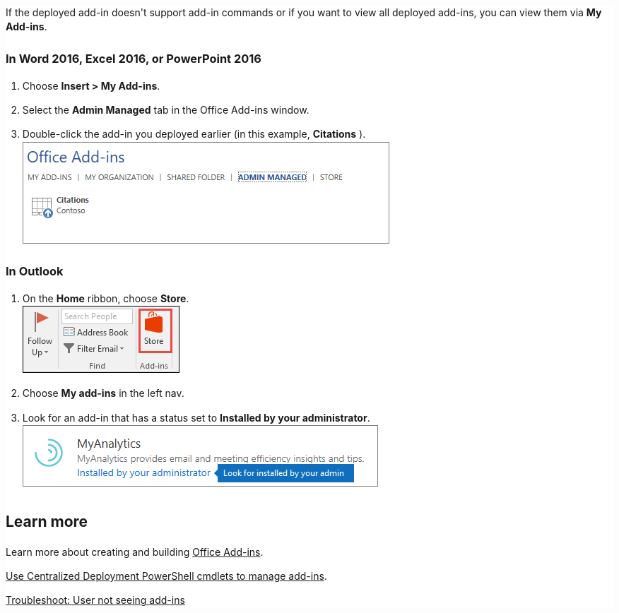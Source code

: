 If the deployed add-in doesn't support add-in commands or if you want to view all deployed add-ins, you can view them via **My Add-ins**. 
  
### In Word 2016, Excel 2016, or PowerPoint 2016

1. Choose **Insert \> My Add-ins**. 
    
2. Select the **Admin Managed** tab in the Office Add-ins window. 
    
3. Double-click the add-in you deployed earlier (in this example, **Citations** ). <br/>![Admin Managed tab of the Office Add-ins page](../media/fd36ba81-9882-40f0-9fce-74f991aa97d5.png)
  
### In Outlook

1. On the **Home** ribbon, choose **Store**.<br/>![Store button in Outlook](../media/7e4af05a-17f7-46a3-a630-077b9657b7e6.png)
  
2. Choose **My add-ins** in the left nav. 
    
3. Look for an add-in that has a status set to **Installed by your administrator**.<br/>![An admin installed add-in in Outlook store](../media/118a6c75-6a3e-4e6b-b9a0-06c0bd7c6e0c.png)
  
## Learn more

Learn more about creating and building [Office Add-ins](https://go.microsoft.com/fwlink/p/?linkid=846362).
  
[Use Centralized Deployment PowerShell cmdlets to manage add-ins](https://support.office.com/article/94f4e86d-b8e5-42dd-b558-e6092f830ec9).
  
[Troubleshoot: User not seeing add-ins](../troubleshoot-issues-for-admins/user-not-seeing-add-ins.md)

